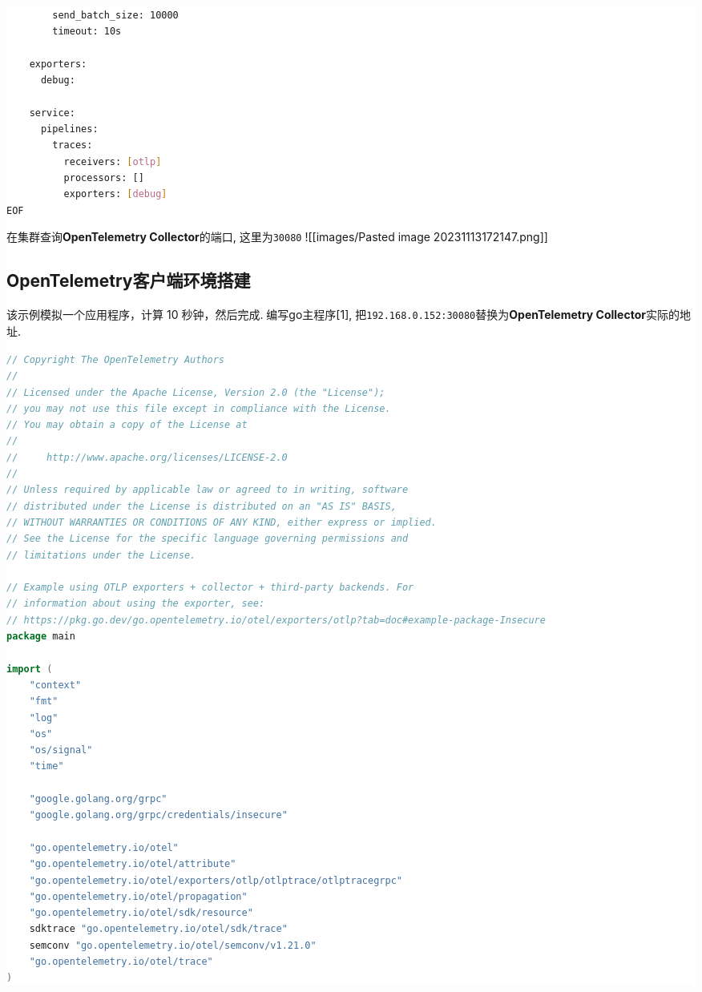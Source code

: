 ```bash
        send_batch_size: 10000
        timeout: 10s

    exporters:
      debug:

    service:
      pipelines:
        traces:
          receivers: [otlp]
          processors: []
          exporters: [debug]
EOF
```

在集群查询**OpenTelemetry Collector**的端口, 这里为`30080`
![[images/Pasted image 20231113172147.png]]

## OpenTelemetry客户端环境搭建

该示例模拟一个应用程序，计算 10 秒钟，然后完成.
编写go主程序[1], 把`192.168.0.152:30080`替换为**OpenTelemetry Collector**实际的地址.

```go
// Copyright The OpenTelemetry Authors
//
// Licensed under the Apache License, Version 2.0 (the "License");
// you may not use this file except in compliance with the License.
// You may obtain a copy of the License at
//
//     http://www.apache.org/licenses/LICENSE-2.0
//
// Unless required by applicable law or agreed to in writing, software
// distributed under the License is distributed on an "AS IS" BASIS,
// WITHOUT WARRANTIES OR CONDITIONS OF ANY KIND, either express or implied.
// See the License for the specific language governing permissions and
// limitations under the License.

// Example using OTLP exporters + collector + third-party backends. For
// information about using the exporter, see:
// https://pkg.go.dev/go.opentelemetry.io/otel/exporters/otlp?tab=doc#example-package-Insecure
package main

import (
	"context"
	"fmt"
	"log"
	"os"
	"os/signal"
	"time"

	"google.golang.org/grpc"
	"google.golang.org/grpc/credentials/insecure"

	"go.opentelemetry.io/otel"
	"go.opentelemetry.io/otel/attribute"
	"go.opentelemetry.io/otel/exporters/otlp/otlptrace/otlptracegrpc"
	"go.opentelemetry.io/otel/propagation"
	"go.opentelemetry.io/otel/sdk/resource"
	sdktrace "go.opentelemetry.io/otel/sdk/trace"
	semconv "go.opentelemetry.io/otel/semconv/v1.21.0"
	"go.opentelemetry.io/otel/trace"
)
```